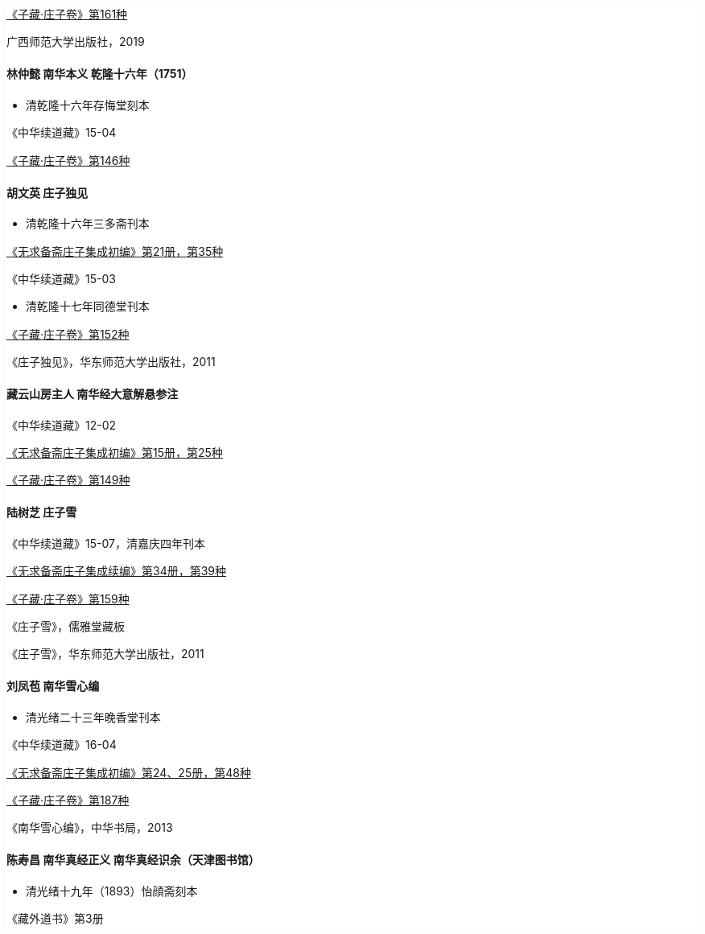 <a id="Zizang161" href="#zizang161">《子藏·庄子卷》第161种</a>

广西师范大学出版社，2019

#### 林仲懿 南华本义 乾隆十六年（1751）

- 清乾隆十六年存悔堂刻本

《中华续道藏》15-04

<a id="Zizang146" href="#zizang146">《子藏·庄子卷》第146种</a>

#### 胡文英 庄子独见

- 清乾隆十六年三多斋刊本

<a id="Zzjc35" href="#zzjc35">《无求备斋庄子集成初编》第21册，第35种</a>

《中华续道藏》15-03

- 清乾隆十七年同德堂刊本

<a id="Zizang152" href="#zizang152">《子藏·庄子卷》第152种</a>

《庄子独见》，华东师范大学出版社，2011

#### 藏云山房主人 南华经大意解悬参注

《中华续道藏》12-02

<a id="Zzjc25" href="#zzjc25">《无求备斋庄子集成初编》第15册，第25种</a>

<a id="Zizang149" href="#zizang149">《子藏·庄子卷》第149种</a>

#### 陆树芝 庄子雪

《中华续道藏》15-07，清嘉庆四年刊本 

<a id="Zzjcxb039" href="#zzjcxb039">《无求备斋庄子集成续编》第34册，第39种</a>

<a id="Zizang159" href="#zizang159">《子藏·庄子卷》第159种</a>

《庄子雪》，儒雅堂藏板

《庄子雪》，华东师范大学出版社，2011

#### 刘凤苞 南华雪心编

- 清光绪二十三年晚香堂刊本

《中华续道藏》16-04

<a id="Zzjc48" href="#zzjc48">《无求备斋庄子集成初编》第24、25册，第48种</a>

<a id="Zizang187" href="#zizang187">《子藏·庄子卷》第187种</a>

《南华雪心编》，中华书局，2013

#### 陈寿昌 南华真经正义 南华真经识余（天津图书馆）

- 清光绪十九年（1893）怡顔斋刻本

《藏外道书》第3册
